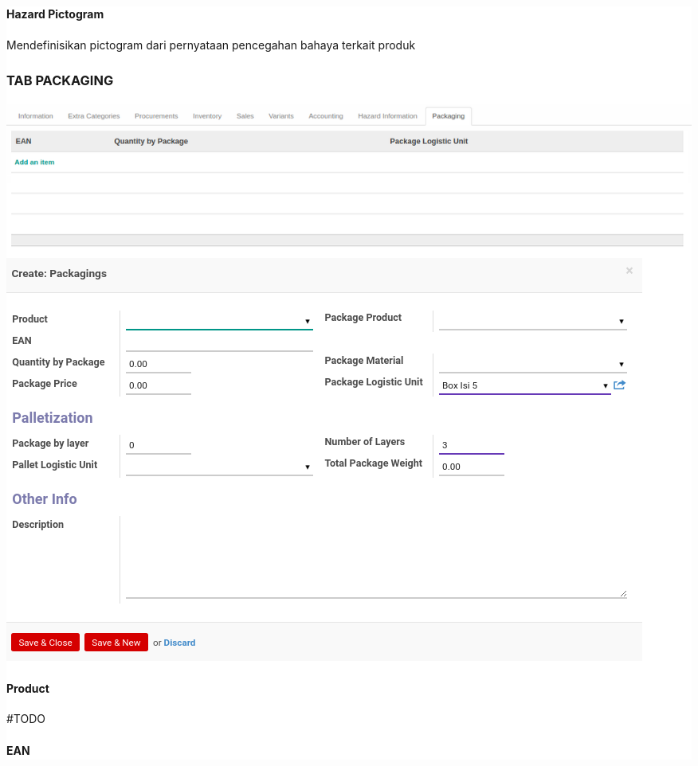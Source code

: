 #### <a name="bagian-hazard-statement-field-hazard-pictogram-id">Hazard Pictogram</a>

Mendefinisikan pictogram dari pernyataan pencegahan bahaya terkait produk

### <a name="bagian-packaging">TAB PACKAGING</a>

![](../img/product-template/tab-packaging.png)
![](../img/product-template/tab-packaging-form.png)

#### <a name="bagian-packaging-field-product-tmpl-id">Product</a>

#TODO

#### <a name="bagian-inventory-packaging-field-ean">EAN</a>
